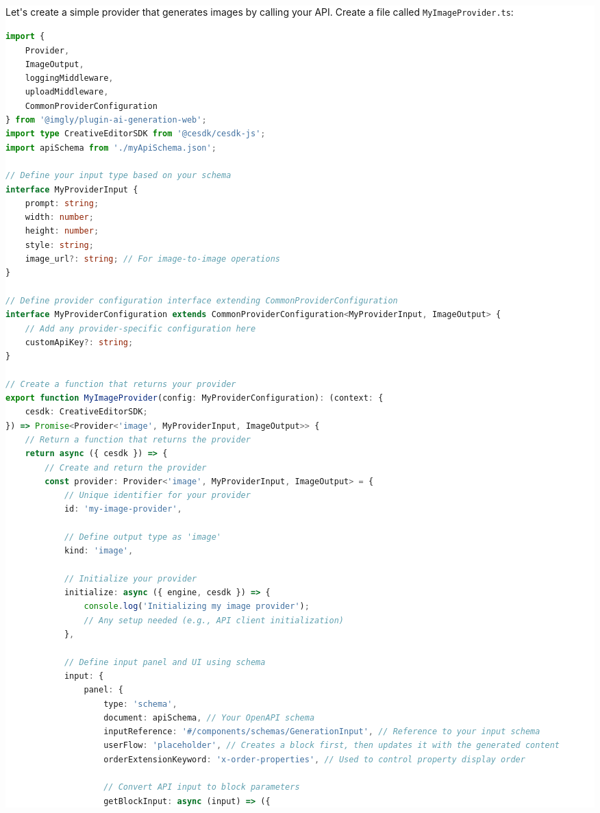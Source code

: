 Let's create a simple provider that generates images by calling your API. Create a file called `MyImageProvider.ts`:

```typescript
import {
    Provider,
    ImageOutput,
    loggingMiddleware,
    uploadMiddleware,
    CommonProviderConfiguration
} from '@imgly/plugin-ai-generation-web';
import type CreativeEditorSDK from '@cesdk/cesdk-js';
import apiSchema from './myApiSchema.json';

// Define your input type based on your schema
interface MyProviderInput {
    prompt: string;
    width: number;
    height: number;
    style: string;
    image_url?: string; // For image-to-image operations
}

// Define provider configuration interface extending CommonProviderConfiguration
interface MyProviderConfiguration extends CommonProviderConfiguration<MyProviderInput, ImageOutput> {
    // Add any provider-specific configuration here
    customApiKey?: string;
}

// Create a function that returns your provider
export function MyImageProvider(config: MyProviderConfiguration): (context: {
    cesdk: CreativeEditorSDK;
}) => Promise<Provider<'image', MyProviderInput, ImageOutput>> {
    // Return a function that returns the provider
    return async ({ cesdk }) => {
        // Create and return the provider
        const provider: Provider<'image', MyProviderInput, ImageOutput> = {
            // Unique identifier for your provider
            id: 'my-image-provider',

            // Define output type as 'image'
            kind: 'image',

            // Initialize your provider
            initialize: async ({ engine, cesdk }) => {
                console.log('Initializing my image provider');
                // Any setup needed (e.g., API client initialization)
            },

            // Define input panel and UI using schema
            input: {
                panel: {
                    type: 'schema',
                    document: apiSchema, // Your OpenAPI schema
                    inputReference: '#/components/schemas/GenerationInput', // Reference to your input schema
                    userFlow: 'placeholder', // Creates a block first, then updates it with the generated content
                    orderExtensionKeyword: 'x-order-properties', // Used to control property display order

                    // Convert API input to block parameters
                    getBlockInput: async (input) => ({
```